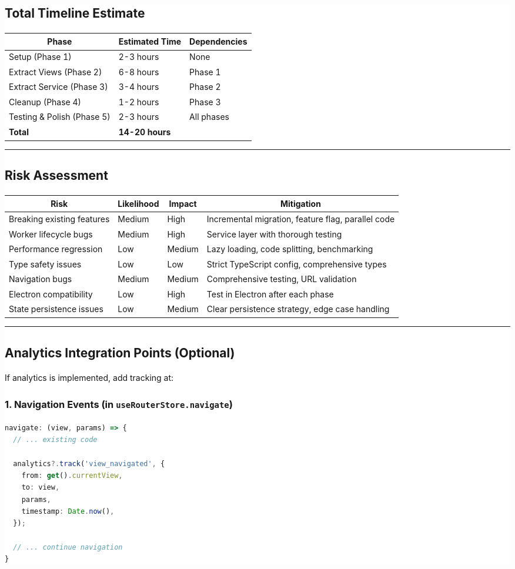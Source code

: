 
## Total Timeline Estimate

| Phase | Estimated Time | Dependencies |
|-------|---------------|--------------|
| Setup (Phase 1) | 2-3 hours | None |
| Extract Views (Phase 2) | 6-8 hours | Phase 1 |
| Extract Service (Phase 3) | 3-4 hours | Phase 2 |
| Cleanup (Phase 4) | 1-2 hours | Phase 3 |
| Testing & Polish (Phase 5) | 2-3 hours | All phases |
| **Total** | **14-20 hours** | |

---

## Risk Assessment

| Risk | Likelihood | Impact | Mitigation |
|------|-----------|--------|------------|
| Breaking existing features | Medium | High | Incremental migration, feature flag, parallel code |
| Worker lifecycle bugs | Medium | High | Service layer with thorough testing |
| Performance regression | Low | Medium | Lazy loading, code splitting, benchmarking |
| Type safety issues | Low | Low | Strict TypeScript config, comprehensive types |
| Navigation bugs | Medium | Medium | Comprehensive testing, URL validation |
| Electron compatibility | Low | High | Test in Electron after each phase |
| State persistence issues | Low | Medium | Clear persistence strategy, edge case handling |

---

## Analytics Integration Points (Optional)

If analytics is implemented, add tracking at:

### 1. Navigation Events (in `useRouterStore.navigate`)
```typescript
navigate: (view, params) => {
  // ... existing code

  analytics?.track('view_navigated', {
    from: get().currentView,
    to: view,
    params,
    timestamp: Date.now(),
  });

  // ... continue navigation
}
```
